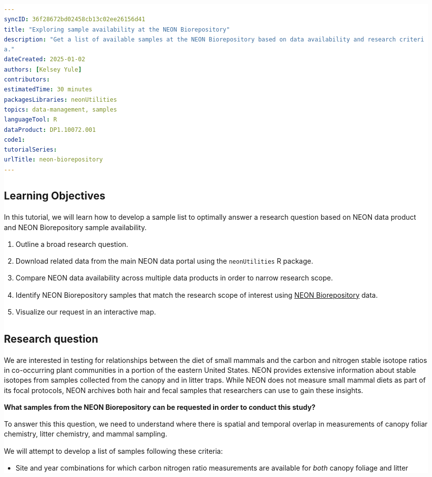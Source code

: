 ```yaml
---
syncID: 36f28672bd02458cb13c02ee26156d41
title: "Exploring sample availability at the NEON Biorepository"
description: "Get a list of available samples at the NEON Biorepository based on data availability and research criteria."
dateCreated: 2025-01-02
authors: [Kelsey Yule]
contributors: 
estimatedTime: 30 minutes
packagesLibraries: neonUtilities
topics: data-management, samples
languageTool: R
dataProduct: DP1.10072.001
code1: 
tutorialSeries:
urlTitle: neon-biorepository
---
```




## Learning Objectives

In this tutorial, we will learn how to develop a sample list to optimally answer a research question based on NEON data product and NEON Biorepository sample availability.

1. Outline a broad research question.

2. Download related data from the main NEON data portal using the `neonUtilities` R package.

3. Compare NEON data availability across multiple data products in order to narrow research scope.

4. Identify NEON Biorepository samples that match the research scope of interest using <a href="https://biorepo.neonscience.org/portal/index.php" target="_blank">NEON Biorepository</a> data.

5. Visualize our request in an interactive map.

## Research question

We are interested in testing for relationships between the diet of small mammals and the carbon and nitrogen stable isotope ratios in co-occurring plant communities in a portion of the eastern United States. NEON provides extensive information about stable isotopes from samples collected from the canopy and in litter traps. While NEON does not measure small mammal diets as part of its focal protocols, NEON archives both hair and fecal samples that researchers can use to gain these insights.

**What samples from the NEON Biorepository can be requested in order to conduct this study?** 

To answer this this question, we need to understand where there is spatial and temporal overlap in measurements of canopy foliar chemistry, litter chemistry, and mammal sampling.

We will attempt to develop a list of samples following these criteria:

- Site and year combinations for which carbon nitrogen ratio measurements are available for _both_ canopy foliage and litter
